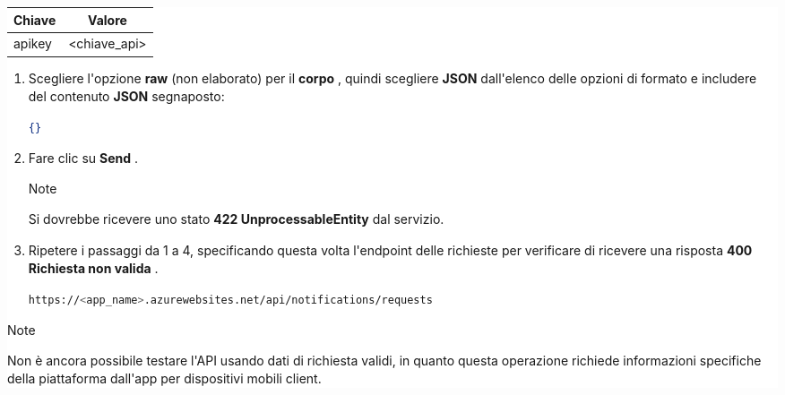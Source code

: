    | Chiave                            | Valore                          |
   | ------------------------------ | ------------------------------ |
   | apikey                         | <chiave_api>                 |

1. Scegliere l'opzione **raw** (non elaborato) per il **corpo** , quindi scegliere **JSON** dall'elenco delle opzioni di formato e includere del contenuto **JSON** segnaposto:

    ```json
    {}
    ```

1. Fare clic su **Send** .

    > [!NOTE]
    > Si dovrebbe ricevere uno stato **422 UnprocessableEntity** dal servizio.

1. Ripetere i passaggi da 1 a 4, specificando questa volta l'endpoint delle richieste per verificare di ricevere una risposta **400 Richiesta non valida** .

    ```bash
    https://<app_name>.azurewebsites.net/api/notifications/requests
    ```

> [!NOTE]
> Non è ancora possibile testare l'API usando dati di richiesta validi, in quanto questa operazione richiede informazioni specifiche della piattaforma dall'app per dispositivi mobili client.
